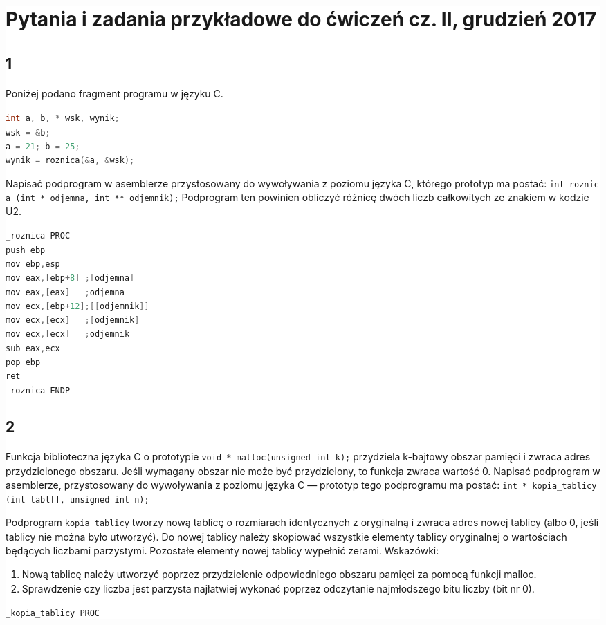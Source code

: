 <style>@media print{.katex-html{display:none;}}</style>
# Pytania i zadania przykładowe do ćwiczeń cz. II, grudzień 2017

## 1
Poniżej podano fragment programu w języku C.
```c
int a, b, * wsk, wynik;
wsk = &b;
a = 21; b = 25;
wynik = roznica(&a, &wsk);
```
Napisać podprogram w asemblerze przystosowany do
wywoływania z poziomu języka C, którego prototyp ma
postać:
`int roznica (int * odjemna, int ** odjemnik);`
Podprogram ten powinien obliczyć różnicę dwóch liczb
całkowitych ze znakiem w kodzie U2.

```as
_roznica PROC
push ebp
mov ebp,esp
mov eax,[ebp+8]	;[odjemna]
mov eax,[eax]	;odjemna
mov ecx,[ebp+12];[[odjemnik]]
mov ecx,[ecx]	;[odjemnik]
mov ecx,[ecx]	;odjemnik
sub eax,ecx
pop ebp
ret
_roznica ENDP
```

## 2
Funkcja biblioteczna języka C o prototypie
`void * malloc(unsigned int k);`
przydziela k-bajtowy obszar pamięci i zwraca adres
przydzielonego obszaru. Jeśli wymagany obszar nie
może być przydzielony, to funkcja zwraca wartość 0.
Napisać podprogram w asemblerze, przystosowany do
wywoływania z poziomu języka C — prototyp tego
podprogramu ma postać:
`int * kopia_tablicy(int tabl[],
unsigned int n);`

Podprogram `kopia_tablicy` tworzy nową tablicę
o rozmiarach identycznych z oryginalną i zwraca adres
nowej tablicy (albo 0, jeśli tablicy nie można było
utworzyć).
Do nowej tablicy należy skopiować wszystkie
elementy tablicy oryginalnej o wartościach będących
liczbami parzystymi. Pozostałe elementy nowej tablicy
wypełnić zerami.
Wskazówki:
1. Nową tablicę należy utworzyć poprzez
przydzielenie odpowiedniego obszaru pamięci za
pomocą funkcji malloc.
2. Sprawdzenie czy liczba jest parzysta najłatwiej
wykonać poprzez odczytanie najmłodszego bitu
liczby (bit nr 0).
```as
_kopia_tablicy PROC
```